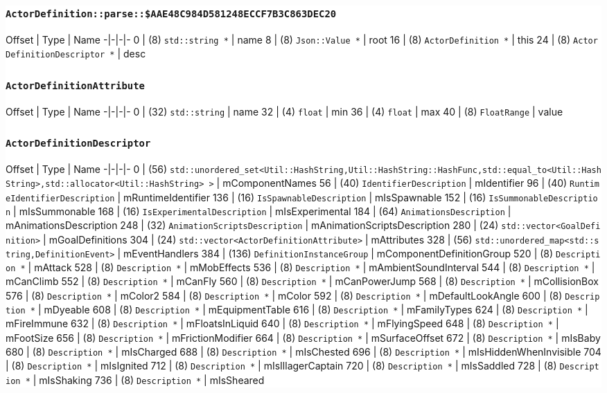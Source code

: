 
### `ActorDefinition::parse::$AAE48C984D581248ECCF7B3C863DEC20`
Offset | Type | Name
-|-|-|-
0 | (8) `std::string *` | name
8 | (8) `Json::Value *` | root
16 | (8) `ActorDefinition *` | this
24 | (8) `ActorDefinitionDescriptor *` | desc


### `ActorDefinitionAttribute`
Offset | Type | Name
-|-|-|-
0 | (32) `std::string` | name
32 | (4) `float` | min
36 | (4) `float` | max
40 | (8) `FloatRange` | value


### `ActorDefinitionDescriptor`
Offset | Type | Name
-|-|-|-
0 | (56) `std::unordered_set<Util::HashString,Util::HashString::HashFunc,std::equal_to<Util::HashString>,std::allocator<Util::HashString> >` | mComponentNames
56 | (40) `IdentifierDescription` | mIdentifier
96 | (40) `RuntimeIdentifierDescription` | mRuntimeIdentifier
136 | (16) `IsSpawnableDescription` | mIsSpawnable
152 | (16) `IsSummonableDescription` | mIsSummonable
168 | (16) `IsExperimentalDescription` | mIsExperimental
184 | (64) `AnimationsDescription` | mAnimationsDescription
248 | (32) `AnimationScriptsDescription` | mAnimationScriptsDescription
280 | (24) `std::vector<GoalDefinition>` | mGoalDefinitions
304 | (24) `std::vector<ActorDefinitionAttribute>` | mAttributes
328 | (56) `std::unordered_map<std::string,DefinitionEvent>` | mEventHandlers
384 | (136) `DefinitionInstanceGroup` | mComponentDefinitionGroup
520 | (8) `Description *` | mAttack
528 | (8) `Description *` | mMobEffects
536 | (8) `Description *` | mAmbientSoundInterval
544 | (8) `Description *` | mCanClimb
552 | (8) `Description *` | mCanFly
560 | (8) `Description *` | mCanPowerJump
568 | (8) `Description *` | mCollisionBox
576 | (8) `Description *` | mColor2
584 | (8) `Description *` | mColor
592 | (8) `Description *` | mDefaultLookAngle
600 | (8) `Description *` | mDyeable
608 | (8) `Description *` | mEquipmentTable
616 | (8) `Description *` | mFamilyTypes
624 | (8) `Description *` | mFireImmune
632 | (8) `Description *` | mFloatsInLiquid
640 | (8) `Description *` | mFlyingSpeed
648 | (8) `Description *` | mFootSize
656 | (8) `Description *` | mFrictionModifier
664 | (8) `Description *` | mSurfaceOffset
672 | (8) `Description *` | mIsBaby
680 | (8) `Description *` | mIsCharged
688 | (8) `Description *` | mIsChested
696 | (8) `Description *` | mIsHiddenWhenInvisible
704 | (8) `Description *` | mIsIgnited
712 | (8) `Description *` | mIsIllagerCaptain
720 | (8) `Description *` | mIsSaddled
728 | (8) `Description *` | mIsShaking
736 | (8) `Description *` | mIsSheared